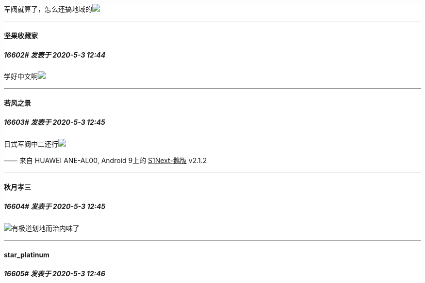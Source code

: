 


军阀就算了，怎么还搞地域的<img src="https://static.saraba1st.com/image/smiley/face2017/066.png" referrerpolicy="no-referrer">







-----

####  坚果收藏家  
##### 16602#       发表于 2020-5-3 12:44




学好中文啊<img src="https://static.saraba1st.com/image/smiley/face2017/067.png" referrerpolicy="no-referrer">







-----

####  若风之景  
##### 16603#       发表于 2020-5-3 12:45




日式军阀中二还行<img src="https://static.saraba1st.com/image/smiley/face2017/003.png" referrerpolicy="no-referrer">

—— 来自 HUAWEI ANE-AL00, Android 9上的 [S1Next-鹅版](https://github.com/ykrank/S1-Next/releases) v2.1.2







-----

####  秋月孝三  
##### 16604#       发表于 2020-5-3 12:45



<img src="https://static.saraba1st.com/image/smiley/face2017/067.png" referrerpolicy="no-referrer">有极道划地而治内味了







-----

####  star_platinum  
##### 16605#       发表于 2020-5-3 12:46



